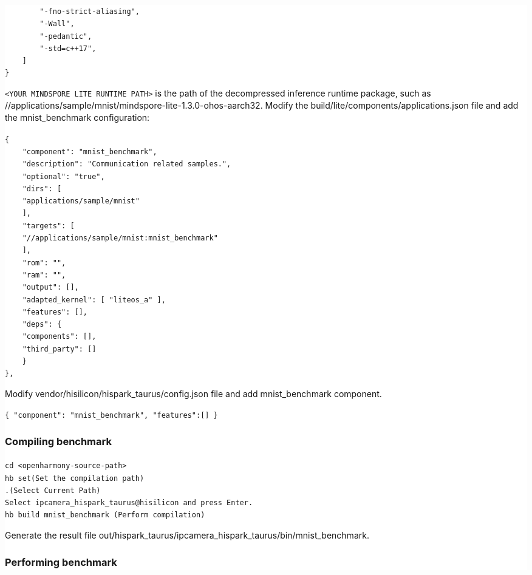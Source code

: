 ```text
        "-fno-strict-aliasing",
        "-Wall",
        "-pedantic",
        "-std=c++17",
    ]
}
```

`<YOUR MINDSPORE LITE RUNTIME PATH>` is the path of the decompressed inference runtime package, such as //applications/sample/mnist/mindspore-lite-1.3.0-ohos-aarch32.
Modify the build/lite/components/applications.json file and add the mnist_benchmark configuration:

```text
{
    "component": "mnist_benchmark",
    "description": "Communication related samples.",
    "optional": "true",
    "dirs": [
    "applications/sample/mnist"
    ],
    "targets": [
    "//applications/sample/mnist:mnist_benchmark"
    ],
    "rom": "",
    "ram": "",
    "output": [],
    "adapted_kernel": [ "liteos_a" ],
    "features": [],
    "deps": {
    "components": [],
    "third_party": []
    }
},
```

Modify vendor/hisilicon/hispark_taurus/config.json file and add mnist_benchmark component.

```text
{ "component": "mnist_benchmark", "features":[] }
```

### Compiling benchmark

```text
cd <openharmony-source-path>
hb set(Set the compilation path)
.(Select Current Path)
Select ipcamera_hispark_taurus@hisilicon and press Enter.
hb build mnist_benchmark (Perform compilation)
```

Generate the result file out/hispark_taurus/ipcamera_hispark_taurus/bin/mnist_benchmark.

### Performing benchmark
